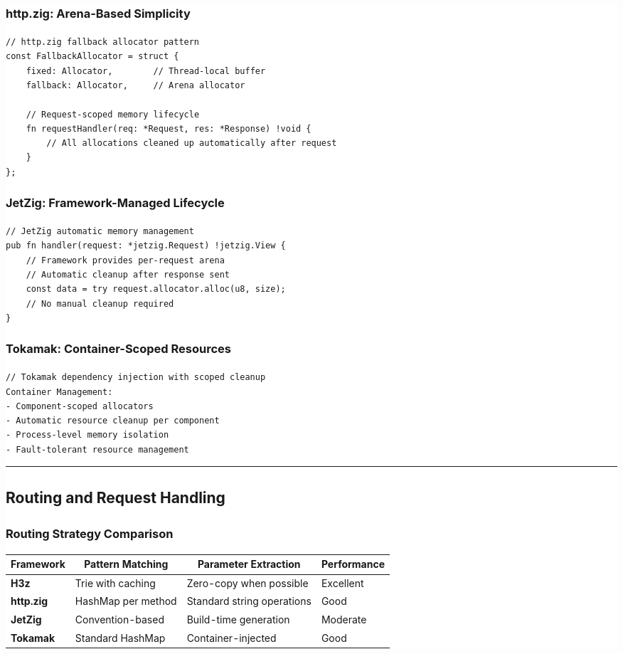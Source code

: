 ### http.zig: Arena-Based Simplicity

```zig
// http.zig fallback allocator pattern
const FallbackAllocator = struct {
    fixed: Allocator,        // Thread-local buffer
    fallback: Allocator,     // Arena allocator
    
    // Request-scoped memory lifecycle
    fn requestHandler(req: *Request, res: *Response) !void {
        // All allocations cleaned up automatically after request
    }
};
```

### JetZig: Framework-Managed Lifecycle

```zig
// JetZig automatic memory management
pub fn handler(request: *jetzig.Request) !jetzig.View {
    // Framework provides per-request arena
    // Automatic cleanup after response sent
    const data = try request.allocator.alloc(u8, size);
    // No manual cleanup required
}
```

### Tokamak: Container-Scoped Resources

```zig
// Tokamak dependency injection with scoped cleanup
Container Management:
- Component-scoped allocators
- Automatic resource cleanup per component
- Process-level memory isolation
- Fault-tolerant resource management
```

---

## Routing and Request Handling

### Routing Strategy Comparison

| Framework | Pattern Matching | Parameter Extraction | Performance |
|-----------|------------------|---------------------|-------------|
| **H3z** | Trie with caching | Zero-copy when possible | Excellent |
| **http.zig** | HashMap per method | Standard string operations | Good |
| **JetZig** | Convention-based | Build-time generation | Moderate |
| **Tokamak** | Standard HashMap | Container-injected | Good |
